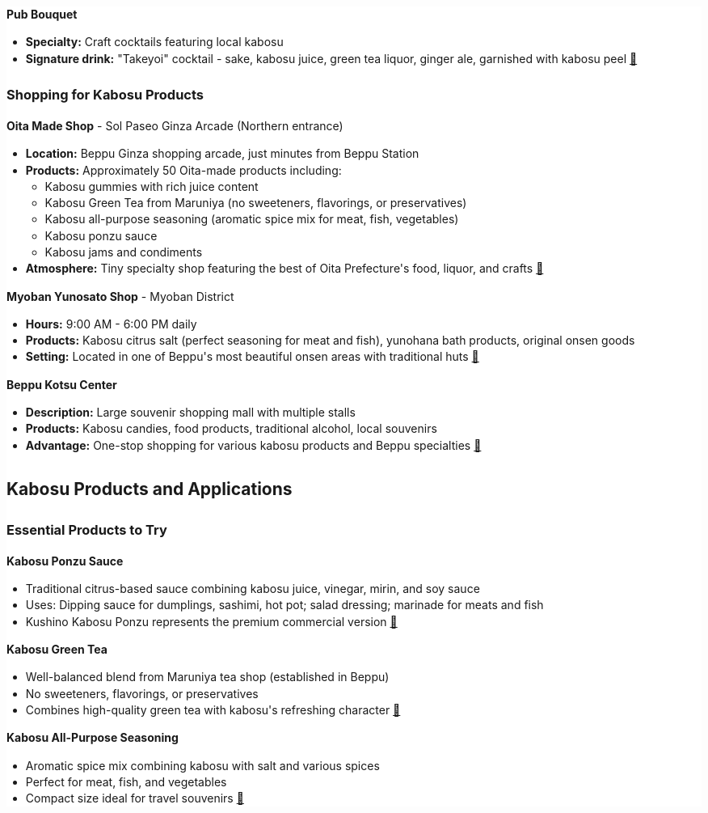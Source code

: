 **Pub Bouquet**
- **Specialty:** Craft cocktails featuring local kabosu
- **Signature drink:** "Takeyoi" cocktail - sake, kabosu juice, green tea liquor, ginger ale, garnished with kabosu peel
[🔗](https://www.anahd.co.jp/ana_news/en/2023/11/10/20231110.html)

### Shopping for Kabosu Products

**Oita Made Shop** - Sol Paseo Ginza Arcade (Northern entrance)
- **Location:** Beppu Ginza shopping arcade, just minutes from Beppu Station
- **Products:** Approximately 50 Oita-made products including:
  - Kabosu gummies with rich juice content
  - Kabosu Green Tea from Maruniya (no sweeteners, flavorings, or preservatives)
  - Kabosu all-purpose seasoning (aromatic spice mix for meat, fish, vegetables)
  - Kabosu ponzu sauce
  - Kabosu jams and condiments
- **Atmosphere:** Tiny specialty shop featuring the best of Oita Prefecture's food, liquor, and crafts
[🔗](https://enjoyonsen.city.beppu-jp.com/food-and-shopping/dont-leave-beppu-without-these-7-souvenirs-from-japans-city-of-onsen-and-where-to-buy-them/)

**Myoban Yunosato Shop** - Myoban District
- **Hours:** 9:00 AM - 6:00 PM daily
- **Products:** Kabosu citrus salt (perfect seasoning for meat and fish), yunohana bath products, original onsen goods
- **Setting:** Located in one of Beppu's most beautiful onsen areas with traditional huts
[🔗](https://enjoyonsen.city.beppu-jp.com/food-and-shopping/dont-leave-beppu-without-these-7-souvenirs-from-japans-city-of-onsen-and-where-to-buy-them/)

**Beppu Kotsu Center**
- **Description:** Large souvenir shopping mall with multiple stalls
- **Products:** Kabosu candies, food products, traditional alcohol, local souvenirs
- **Advantage:** One-stop shopping for various kabosu products and Beppu specialties
[🔗](https://www.hotels.com/go/japan/best-places-shopping-beppu)

## Kabosu Products and Applications

### Essential Products to Try

**Kabosu Ponzu Sauce**
- Traditional citrus-based sauce combining kabosu juice, vinegar, mirin, and soy sauce
- Uses: Dipping sauce for dumplings, sashimi, hot pot; salad dressing; marinade for meats and fish
- Kushino Kabosu Ponzu represents the premium commercial version
[🔗](https://www.sushisushi.co.uk/products/kushino-kabosu-ponzu)

**Kabosu Green Tea**
- Well-balanced blend from Maruniya tea shop (established in Beppu)
- No sweeteners, flavorings, or preservatives
- Combines high-quality green tea with kabosu's refreshing character
[🔗](https://enjoyonsen.city.beppu-jp.com/food-and-shopping/dont-leave-beppu-without-these-7-souvenirs-from-japans-city-of-onsen-and-where-to-buy-them/)

**Kabosu All-Purpose Seasoning**
- Aromatic spice mix combining kabosu with salt and various spices
- Perfect for meat, fish, and vegetables
- Compact size ideal for travel souvenirs
[🔗](https://enjoyonsen.city.beppu-jp.com/food-and-shopping/dont-leave-beppu-without-these-7-souvenirs-from-japans-city-of-onsen-and-where-to-buy-them/)
